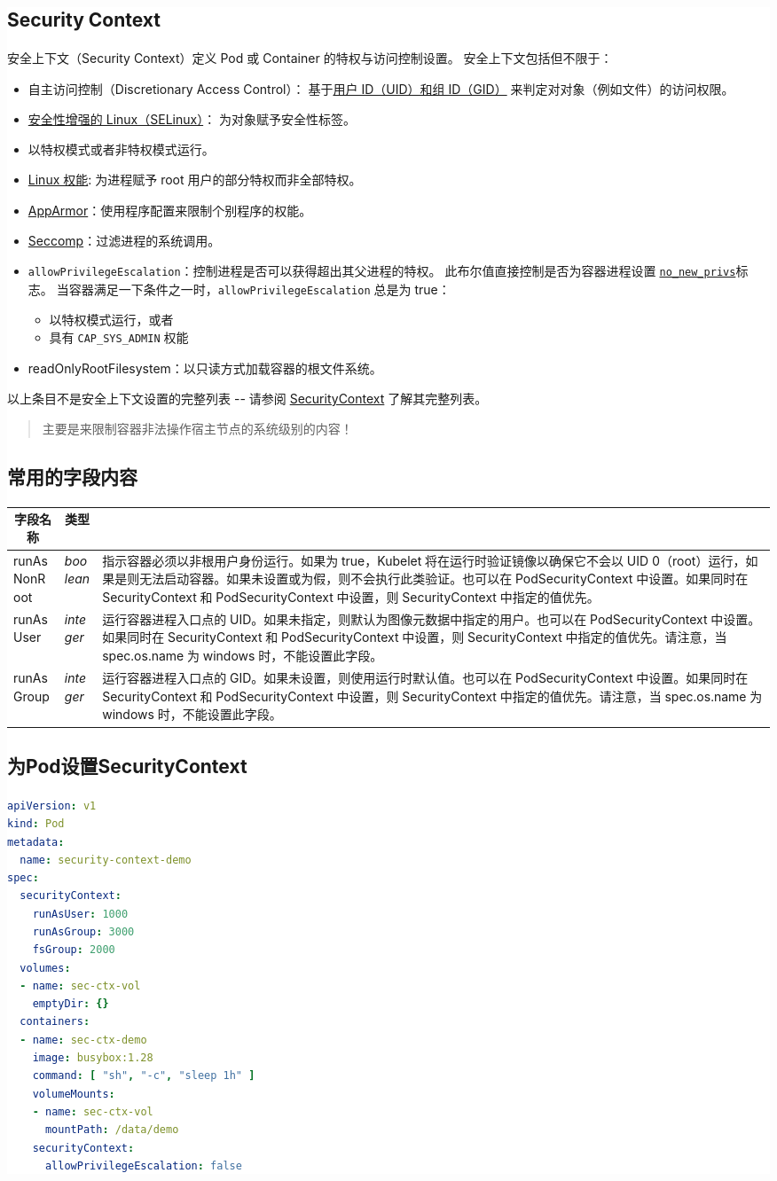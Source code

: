 ## Security Context

安全上下文（Security Context）定义 Pod 或 Container 的特权与访问控制设置。 安全上下文包括但不限于：

- 自主访问控制（Discretionary Access Control）： 基于[用户 ID（UID）和组 ID（GID）](https://wiki.archlinux.org/index.php/users_and_groups) 来判定对对象（例如文件）的访问权限。

- [安全性增强的 Linux（SELinux）](https://zh.wikipedia.org/wiki/安全增强式Linux)： 为对象赋予安全性标签。

- 以特权模式或者非特权模式运行。

- [Linux 权能](https://linux-audit.com/linux-capabilities-hardening-linux-binaries-by-removing-setuid/): 为进程赋予 root 用户的部分特权而非全部特权。

- [AppArmor](https://kubernetes.io/zh-cn/docs/tutorials/security/apparmor/)：使用程序配置来限制个别程序的权能。

- [Seccomp](https://kubernetes.io/zh-cn/docs/tutorials/security/seccomp/)：过滤进程的系统调用。

- `allowPrivilegeEscalation`：控制进程是否可以获得超出其父进程的特权。 此布尔值直接控制是否为容器进程设置 [`no_new_privs`](https://www.kernel.org/doc/Documentation/prctl/no_new_privs.txt)标志。 当容器满足一下条件之一时，`allowPrivilegeEscalation` 总是为 true：
  
  - 以特权模式运行，或者
  - 具有 `CAP_SYS_ADMIN` 权能

- readOnlyRootFilesystem：以只读方式加载容器的根文件系统。

以上条目不是安全上下文设置的完整列表 -- 请参阅 [SecurityContext](https://kubernetes.io/docs/reference/generated/kubernetes-api/v1.26/#securitycontext-v1-core) 了解其完整列表。

> 主要是来限制容器非法操作宿主节点的系统级别的内容！

## 常用的字段内容

| 字段名称         | 类型        |                                                                                                                                                                                                     |
| ------------ | --------- | --------------------------------------------------------------------------------------------------------------------------------------------------------------------------------------------------- |
| runAsNonRoot | *boolean* | 指示容器必须以非根用户身份运行。如果为 true，Kubelet 将在运行时验证镜像以确保它不会以 UID 0（root）运行，如果是则无法启动容器。如果未设置或为假，则不会执行此类验证。也可以在 PodSecurityContext 中设置。如果同时在 SecurityContext 和 PodSecurityContext 中设置，则 SecurityContext 中指定的值优先。 |
| runAsUser    | *integer* | 运行容器进程入口点的 UID。如果未指定，则默认为图像元数据中指定的用户。也可以在 PodSecurityContext 中设置。如果同时在 SecurityContext 和 PodSecurityContext 中设置，则 SecurityContext 中指定的值优先。请注意，当 spec.os.name 为 windows 时，不能设置此字段。                   |
| runAsGroup   | *integer* | 运行容器进程入口点的 GID。如果未设置，则使用运行时默认值。也可以在 PodSecurityContext 中设置。如果同时在 SecurityContext 和 PodSecurityContext 中设置，则 SecurityContext 中指定的值优先。请注意，当 spec.os.name 为 windows 时，不能设置此字段。                         |

## 为Pod设置SecurityContext

```yaml
apiVersion: v1
kind: Pod
metadata:
  name: security-context-demo
spec:
  securityContext:
    runAsUser: 1000
    runAsGroup: 3000
    fsGroup: 2000
  volumes:
  - name: sec-ctx-vol
    emptyDir: {}
  containers:
  - name: sec-ctx-demo
    image: busybox:1.28
    command: [ "sh", "-c", "sleep 1h" ]
    volumeMounts:
    - name: sec-ctx-vol
      mountPath: /data/demo
    securityContext:
      allowPrivilegeEscalation: false
```
